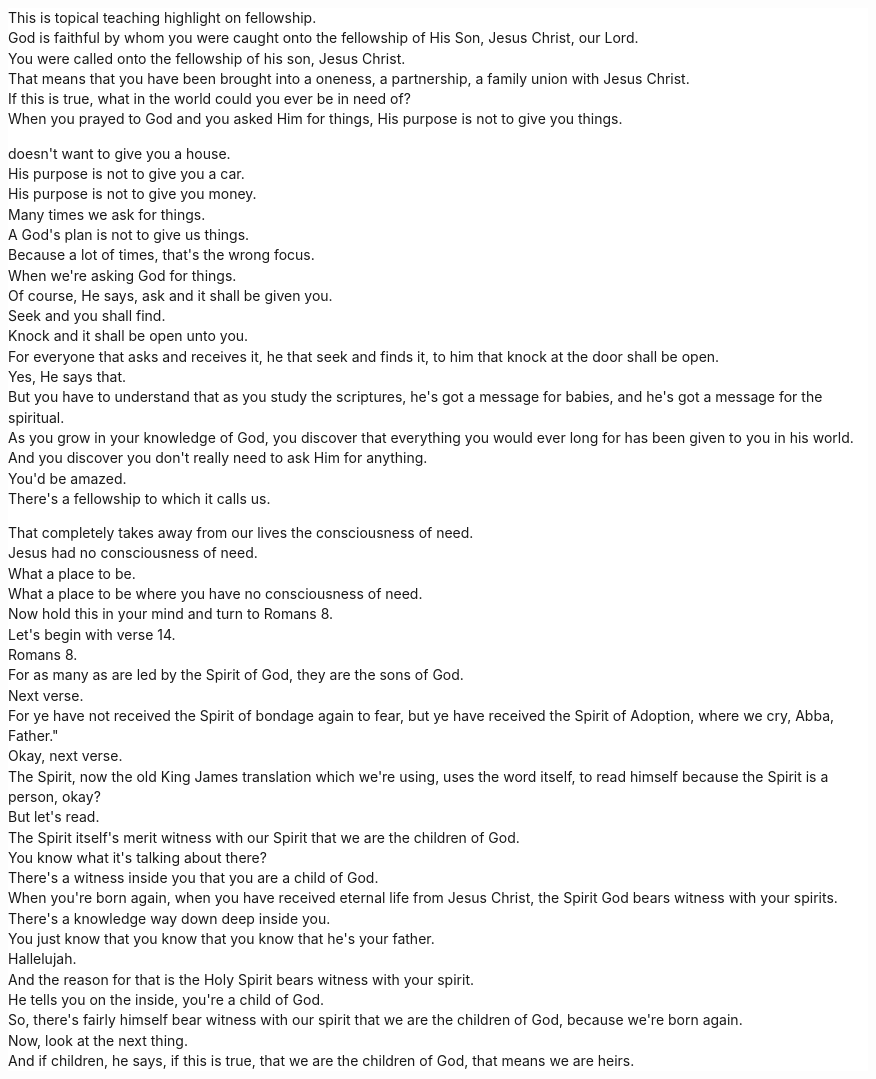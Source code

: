This is topical teaching highlight on fellowship.  
God is faithful by whom you were caught onto the fellowship of His Son, Jesus Christ, our Lord.  
 You were called onto the fellowship of his son, Jesus Christ.  
That means that you have been brought into a oneness, a partnership, a family union with Jesus Christ.  
 If this is true, what in the world could you ever be in need of?  
When you prayed to God and you asked Him for things, His purpose is not to give you things.  


  
 doesn't want to give you a house.  
His purpose is not to give you a car.  
His purpose is not to give you money.  
Many times we ask for things.  
A God's plan is not to give us things.  
 Because a lot of times, that's the wrong focus.  
When we're asking God for things.  
Of course, He says, ask and it shall be given you.  
Seek and you shall find.  
Knock and it shall be open unto you.  
For everyone that asks and receives it, he that seek and finds it, to him that knock at the door shall be open.  
Yes, He says that.  
 But you have to understand that as you study the scriptures, he's got a message for babies, and he's got a message for the spiritual.  
As you grow in your knowledge of God, you discover that everything you would ever long for has been given to you in his world.  
 And you discover you don't really need to ask Him for anything.  
You'd be amazed.  
There's a fellowship to which it calls us.  


  
That completely takes away from our lives the consciousness of need.  
Jesus had no consciousness of need.  
 What a place to be.  
What a place to be where you have no consciousness of need.  
Now hold this in your mind and turn to Romans 8.  
Let's begin with verse 14.  
Romans 8.  
For as many as are led by the Spirit of God, they are the sons of God.  
Next verse.  
 For ye have not received the Spirit of bondage again to fear, but ye have received the Spirit of Adoption, where we cry, Abba, Father."  
Okay, next verse.  
The Spirit, now the old King James translation which we're using, uses the word itself, to read himself because the Spirit is a person, okay?  
But let's read.  
The Spirit itself's merit witness with our Spirit that we are the children of God.  
 You know what it's talking about there?  
There's a witness inside you that you are a child of God.  
When you're born again, when you have received eternal life from Jesus Christ, the Spirit God bears witness with your spirits.  
There's a knowledge way down deep inside you.  
You just know that you know that you know that he's your father.  
Hallelujah.  
And the reason for that is the Holy Spirit bears witness with your spirit.  
 He tells you on the inside, you're a child of God.  
So, there's fairly himself bear witness with our spirit that we are the children of God, because we're born again.  
Now, look at the next thing.  
And if children, he says, if this is true, that we are the children of God, that means we are heirs.  
